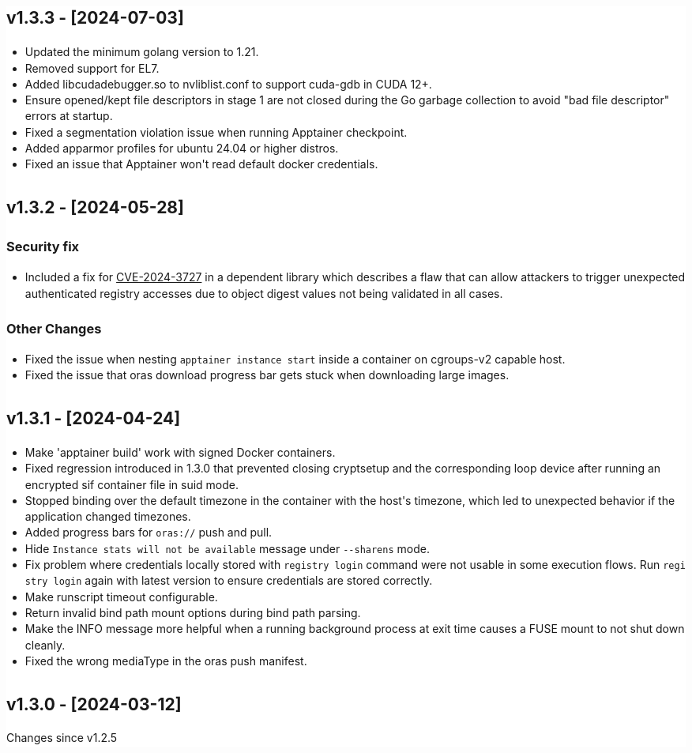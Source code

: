 ## v1.3.3 - \[2024-07-03\]

- Updated the minimum golang version to 1.21.
- Removed support for EL7.
- Added libcudadebugger.so to nvliblist.conf to support cuda-gdb in CUDA 12+.
- Ensure opened/kept file descriptors in stage 1 are not closed during the Go
  garbage collection to avoid "bad file descriptor" errors at startup.
- Fixed a segmentation violation issue when running Apptainer checkpoint.
- Added apparmor profiles for ubuntu 24.04 or higher distros.
- Fixed an issue that Apptainer won't read default docker credentials.

## v1.3.2 - \[2024-05-28\]

### Security fix

- Included a fix for
  [CVE-2024-3727](https://github.com/advisories/GHSA-6wvf-f2vw-3425)
  in a dependent library which describes a flaw that can allow attackers
  to trigger unexpected authenticated registry accesses due to object digest
  values not being validated in all cases.

### Other Changes

- Fixed the issue when nesting `apptainer instance start` inside a container
  on cgroups-v2 capable host.
- Fixed the issue that oras download progress bar gets stuck
  when downloading large images.

## v1.3.1 - \[2024-04-24\]

- Make 'apptainer build' work with signed Docker containers.
- Fixed regression introduced in 1.3.0 that prevented closing cryptsetup
  and the corresponding loop device after running an encrypted sif container
  file in suid mode.
- Stopped binding over the default timezone in the container with the host's timezone,
  which led to unexpected behavior if the application changed timezones.
- Added progress bars for `oras://` push and pull.
- Hide `Instance stats will not be available` message under `--sharens` mode.
- Fix problem where credentials locally stored with `registry login` command
  were not usable in some execution flows. Run `registry login` again with
  latest version to ensure credentials are stored correctly.
- Make runscript timeout configurable.
- Return invalid bind path mount options during bind path parsing.
- Make the INFO message more helpful when a running background process
  at exit time causes a FUSE mount to not shut down cleanly.
- Fixed the wrong mediaType in the oras push manifest.

## v1.3.0 - \[2024-03-12\]

Changes since v1.2.5
